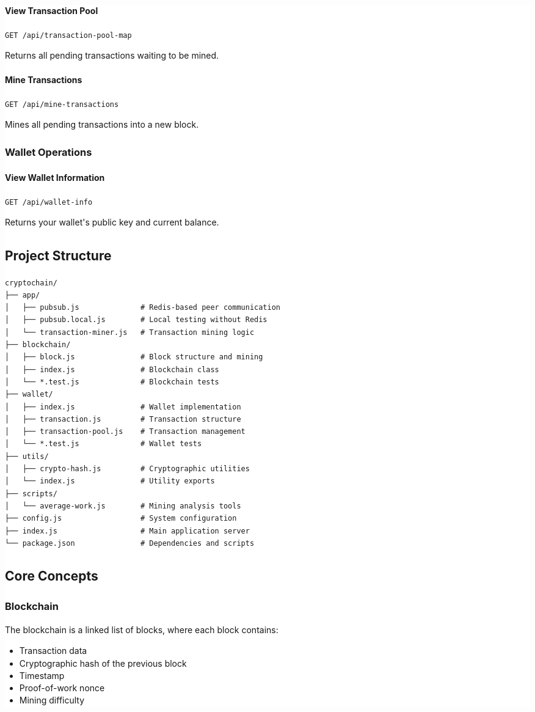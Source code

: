 #### View Transaction Pool
```
GET /api/transaction-pool-map
```
Returns all pending transactions waiting to be mined.

#### Mine Transactions
```
GET /api/mine-transactions
```
Mines all pending transactions into a new block.

### Wallet Operations

#### View Wallet Information
```
GET /api/wallet-info
```
Returns your wallet's public key and current balance.

## Project Structure

```
cryptochain/
├── app/
│   ├── pubsub.js              # Redis-based peer communication
│   ├── pubsub.local.js        # Local testing without Redis
│   └── transaction-miner.js   # Transaction mining logic
├── blockchain/
│   ├── block.js               # Block structure and mining
│   ├── index.js               # Blockchain class
│   └── *.test.js              # Blockchain tests
├── wallet/
│   ├── index.js               # Wallet implementation
│   ├── transaction.js         # Transaction structure
│   ├── transaction-pool.js    # Transaction management
│   └── *.test.js              # Wallet tests
├── utils/
│   ├── crypto-hash.js         # Cryptographic utilities
│   └── index.js               # Utility exports
├── scripts/
│   └── average-work.js        # Mining analysis tools
├── config.js                  # System configuration
├── index.js                   # Main application server
└── package.json               # Dependencies and scripts
```

## Core Concepts

### Blockchain
The blockchain is a linked list of blocks, where each block contains:
- Transaction data
- Cryptographic hash of the previous block
- Timestamp
- Proof-of-work nonce
- Mining difficulty
